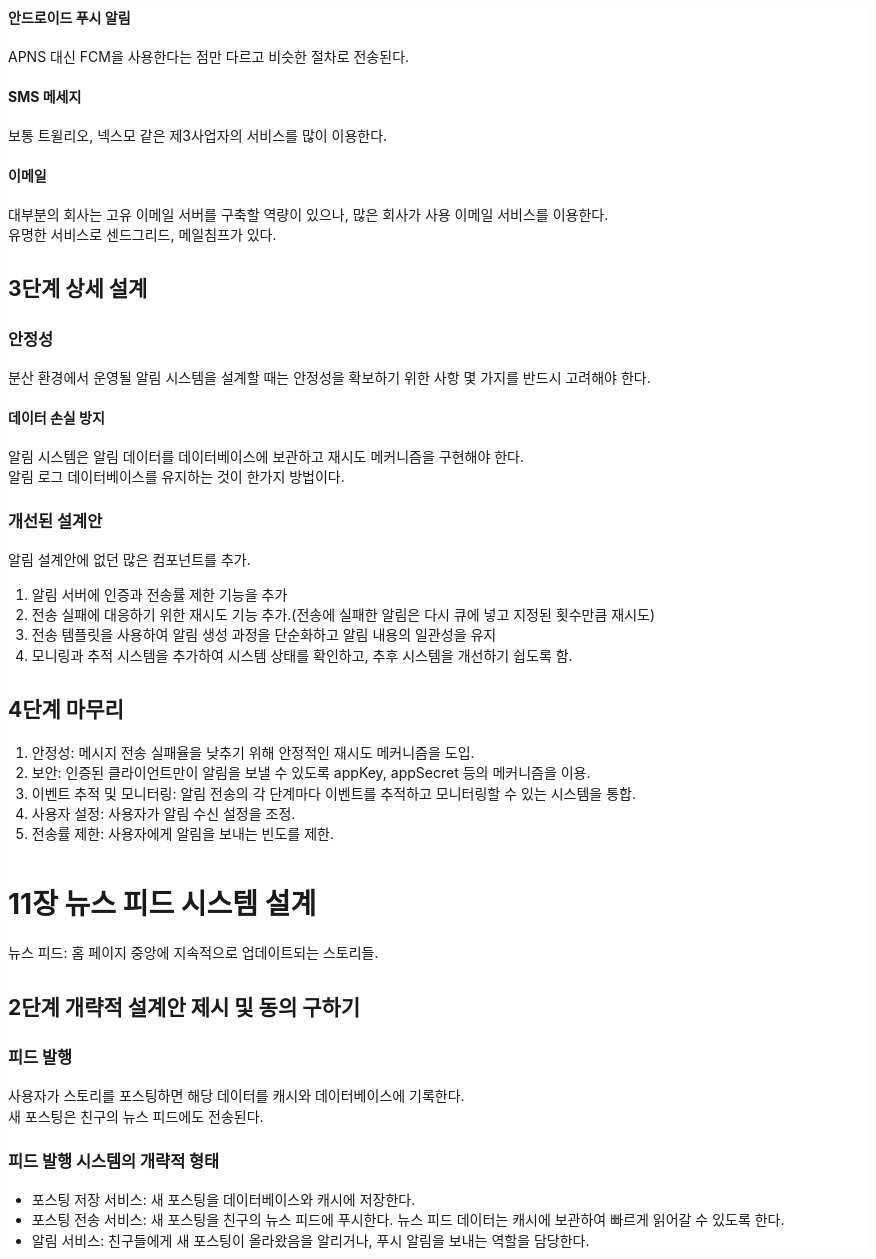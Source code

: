 #### 안드로이드 푸시 알림  
APNS 대신 FCM을 사용한다는 점만 다르고 비슷한 절차로 전송된다.  
  
#### SMS 메세지  
보통 트윌리오, 넥스모 같은 제3사업자의 서비스를 많이 이용한다.  
  
#### 이메일  
대부분의 회사는 고유 이메일 서버를 구축할 역량이 있으나, 많은 회사가 사용 이메일 서비스를 이용한다.  
유명한 서비스로 센드그리드, 메일침프가 있다.  
  
  
## 3단계 상세 설계  
### 안정성  
분산 환경에서 운영될 알림 시스템을 설계할 때는 안정성을 확보하기 위한 사항 몇 가지를 반드시 고려해야 한다.  
  
#### 데이터 손실 방지  
알림 시스템은 알림 데이터를 데이터베이스에 보관하고 재시도 메커니즘을 구현해야 한다.  
알림 로그 데이터베이스를 유지하는 것이 한가지 방법이다.  
  
  
### 개선된 설계안  
알림 설계안에 없던 많은 컴포넌트를 추가.  
1. 알림 서버에 인증과 전송률 제한 기능을 추가  
2. 전송 실패에 대응하기 위한 재시도 기능 추가.(전송에 실패한 알림은 다시 큐에 넣고 지정된 횟수만큼 재시도)  
3. 전송 템플릿을 사용하여 알림 생성 과정을 단순화하고 알림 내용의 일관성을 유지  
4. 모니링과 추적 시스템을 추가하여 시스템 상태를 확인하고, 추후 시스템을 개선하기 쉽도록 함.  
  
  
## 4단계 마무리  
1. 안정성: 메시지 전송 실패율을 낮추기 위해 안정적인 재시도 메커니즘을 도입.  
2. 보안: 인증된 클라이언트만이 알림을 보낼 수 있도록 appKey, appSecret 등의 메커니즘을 이용.  
3. 이벤트 추적 및 모니터링: 알림 전송의 각 단계마다 이벤트를 추적하고 모니터링할 수 있는 시스템을 통합.  
4. 사용자 설정: 사용자가 알림 수신 설정을 조정.  
5. 전송률 제한: 사용자에게 알림을 보내는 빈도를 제한.  
  
  
  
# 11장 뉴스 피드 시스템 설계  
뉴스 피드: 홈 페이지 중앙에 지속적으로 업데이트되는 스토리들.  
  
## 2단계 개략적 설계안 제시 및 동의 구하기  
### 피드 발행  
사용자가 스토리를 포스팅하면 해당 데이터를 캐시와 데이터베이스에 기록한다.  
새 포스팅은 친구의 뉴스 피드에도 전송된다.  
  
### 피드 발행 시스템의 개략적 형태  
- 포스팅 저장 서비스: 새 포스팅을 데이터베이스와 캐시에 저장한다.  
- 포스팅 전송 서비스: 새 포스팅을 친구의 뉴스 피드에 푸시한다. 뉴스 피드 데이터는 캐시에 보관하여 빠르게 읽어갈 수 있도록 한다.  
- 알림 서비스: 친구들에게 새 포스팅이 올라왔음을 알리거나, 푸시 알림을 보내는 역할을 담당한다.  
  